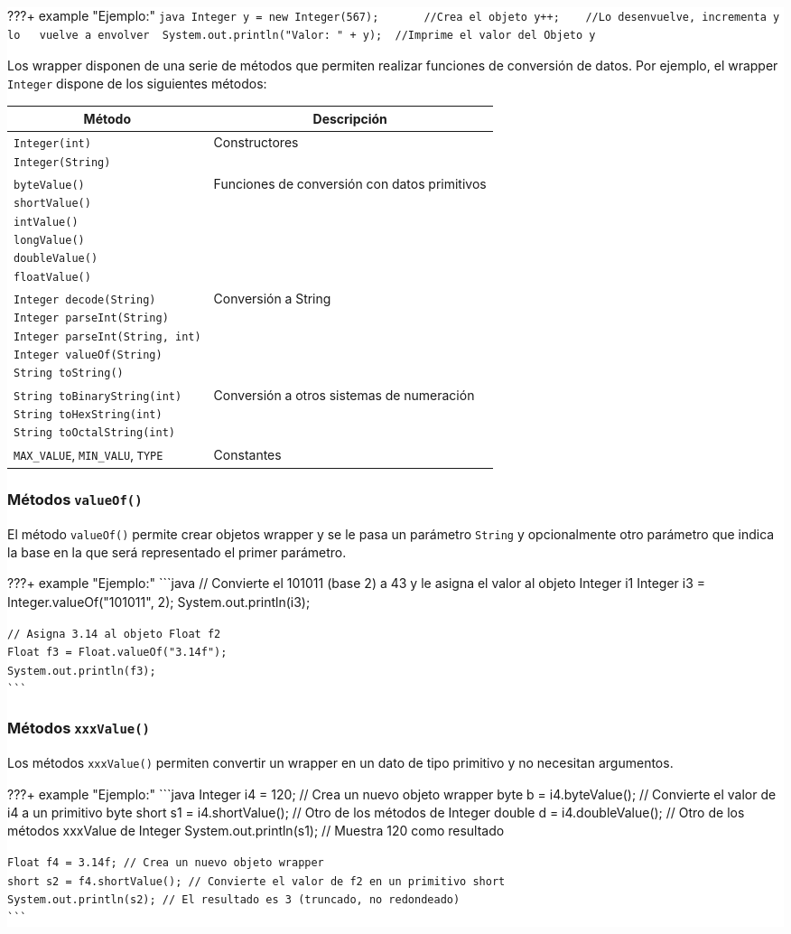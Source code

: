 ???+ example "Ejemplo:"
	```java
	Integer y = new Integer(567);		//Crea el objeto
	y++;	//Lo desenvuelve, incrementa y lo 	vuelve a envolver 
	System.out.println("Valor: " + y); 	//Imprime el valor del Objeto y
	```

Los wrapper disponen de una serie de métodos que permiten realizar funciones de conversión de datos. Por ejemplo, el wrapper `Integer` dispone de los siguientes métodos:

| Método                                                       | Descripción                                  |
| ------------------------------------------------------------ | -------------------------------------------- |
| `Integer(int)`<br/>`Integer(String)`                         | Constructores                                |
| `byteValue()`<br/>`shortValue()`<br/>`intValue()`<br/>`longValue()`<br/>`doubleValue()`<br/>`floatValue()` | Funciones de conversión con datos primitivos |
| `Integer decode(String)`<br/>`Integer parseInt(String)`<br/>`Integer parseInt(String, int)`<br/>`Integer valueOf(String)`<br/>`String toString()` | Conversión a String                          |
| `String toBinaryString(int)`<br/>`String toHexString(int)`<br/>`String toOctalString(int)` | Conversión a otros sistemas de numeración    |
| `MAX_VALUE`, `MIN_VALU`, `TYPE`                              | Constantes                                   |

### Métodos `valueOf()`

El método `valueOf()` permite crear objetos wrapper y se le pasa un parámetro `String` y opcionalmente otro parámetro que indica la base en la que será representado el primer parámetro.

???+ example "Ejemplo:"
	```java
	// Convierte el 101011 (base 2) a 43 y le asigna el valor al objeto Integer i1 
	Integer i3 = Integer.valueOf("101011", 2);
	System.out.println(i3);
	
	// Asigna 3.14 al objeto Float f2 
	Float f3 = Float.valueOf("3.14f");
	System.out.println(f3);
	```

### Métodos `xxxValue()`

Los métodos `xxxValue()` permiten convertir un wrapper en un dato de tipo primitivo y no necesitan argumentos.

???+ example "Ejemplo:"
	```java
	Integer i4 = 120; // Crea un nuevo objeto wrapper
	byte b = i4.byteValue(); // Convierte el valor de i4 a un primitivo byte 
	short s1 = i4.shortValue(); // Otro de los métodos de Integer
	double d = i4.doubleValue(); // Otro de los métodos xxxValue de Integer 
	System.out.println(s1); // Muestra 120 como resultado
	
	Float f4 = 3.14f; // Crea un nuevo objeto wrapper
	short s2 = f4.shortValue(); // Convierte el valor de f2 en un primitivo short
	System.out.println(s2); // El resultado es 3 (truncado, no redondeado)
	```
